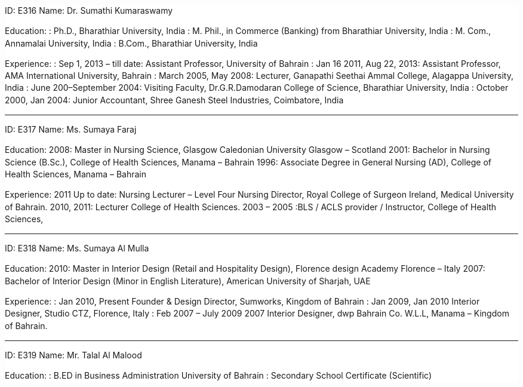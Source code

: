 
ID: E316
Name: Dr. Sumathi Kumaraswamy

Education:
: Ph.D., Bharathiar University, India
: M. Phil., in Commerce (Banking) from Bharathiar University, India
: M. Com., Annamalai University, India
: B.Com., Bharathiar University, India

Experience:
: Sep 1, 2013 – till date: Assistant Professor, University of Bahrain
: Jan 16 2011, Aug 22, 2013: Assistant Professor, AMA International University, Bahrain
: March 2005, May 2008: Lecturer, Ganapathi Seethai Ammal College, Alagappa University, India
: June 200–September 2004: Visiting Faculty, Dr.G.R.Damodaran College of Science, Bharathiar University, India
: October 2000, Jan 2004: Junior Accountant, Shree Ganesh Steel Industries, Coimbatore, India

---

ID: E317
Name: Ms. Sumaya Faraj

Education:
2008: Master in Nursing Science, Glasgow Caledonian University Glasgow – Scotland
2001: Bachelor in Nursing Science (B.Sc.), College of Health Sciences, Manama – Bahrain
1996: Associate Degree in General Nursing (AD), College of Health Sciences, Manama – Bahrain

Experience:
2011 Up to date: Nursing Lecturer – Level Four Nursing Director, Royal College of Surgeon Ireland, Medical University of Bahrain.
2010, 2011: Lecturer College of Health Sciences.
2003 – 2005 :BLS / ACLS provider / Instructor, College of Health Sciences,

---

ID: E318
Name: Ms. Sumaya Al Mulla

Education:
2010: Master in Interior Design (Retail and Hospitality Design), Florence design Academy Florence – Italy
2007: Bachelor of Interior Design (Minor in English Literature), American University of Sharjah, UAE

Experience:
: Jan 2010, Present Founder & Design Director, Sumworks, Kingdom of Bahrain
: Jan 2009, Jan 2010 Interior Designer, Studio CTZ, Florence, Italy
: Feb 2007 – July 2009 2007 Interior Designer, dwp Bahrain Co. W.L.L, Manama – Kingdom of Bahrain.

---

ID: E319
Name: Mr. Talal Al Malood

Education:
: B.ED in Business Administration University of Bahrain
: Secondary School Certificate (Scientific)
